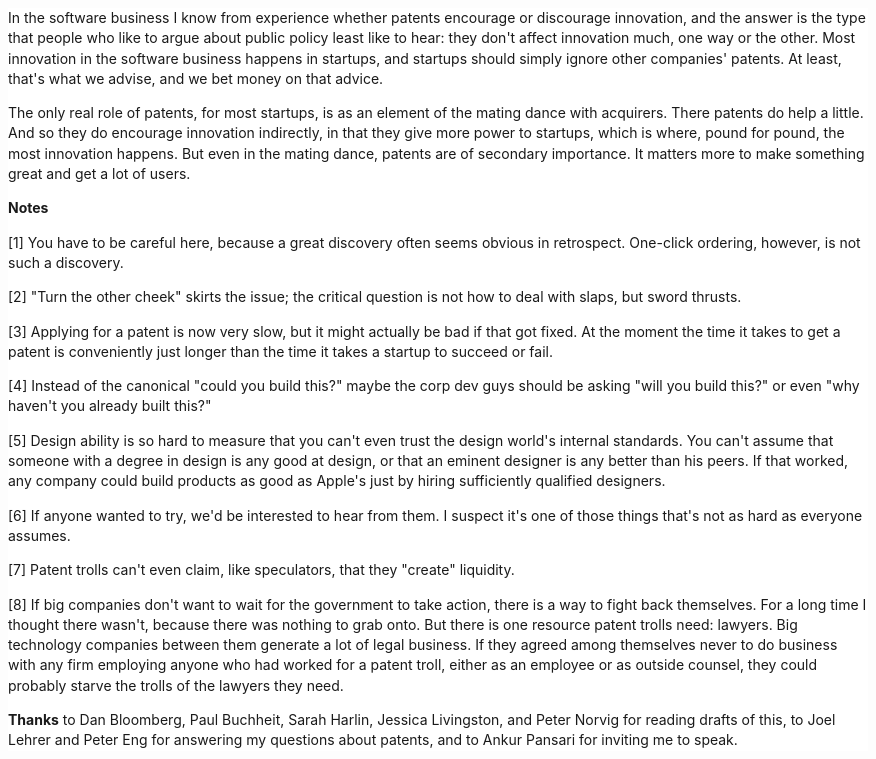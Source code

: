 In the software business I know from experience whether patents encourage or discourage innovation, and the answer is the type that people who like to argue about public policy least like to hear: they don't affect innovation much, one way or the other. Most innovation in the software business happens in startups, and startups should simply ignore other companies' patents. At least, that's what we advise, and we bet money on that advice.  
  
The only real role of patents, for most startups, is as an element of the mating dance with acquirers. There patents do help a little. And so they do encourage innovation indirectly, in that they give more power to startups, which is where, pound for pound, the most innovation happens. But even in the mating dance, patents are of secondary importance. It matters more to make something great and get a lot of users.  
  
  
  
**Notes**  
  
[1] You have to be careful here, because a great discovery often seems obvious in retrospect. One-click ordering, however, is not such a discovery.  
  
[2] "Turn the other cheek" skirts the issue; the critical question is not how to deal with slaps, but sword thrusts.  
  
[3] Applying for a patent is now very slow, but it might actually be bad if that got fixed. At the moment the time it takes to get a patent is conveniently just longer than the time it takes a startup to succeed or fail.  
  
[4] Instead of the canonical "could you build this?" maybe the corp dev guys should be asking "will you build this?" or even "why haven't you already built this?"  
  
[5] Design ability is so hard to measure that you can't even trust the design world's internal standards. You can't assume that someone with a degree in design is any good at design, or that an eminent designer is any better than his peers. If that worked, any company could build products as good as Apple's just by hiring sufficiently qualified designers.  
  
[6] If anyone wanted to try, we'd be interested to hear from them. I suspect it's one of those things that's not as hard as everyone assumes.  
  
[7] Patent trolls can't even claim, like speculators, that they "create" liquidity.  
  
[8] If big companies don't want to wait for the government to take action, there is a way to fight back themselves. For a long time I thought there wasn't, because there was nothing to grab onto. But there is one resource patent trolls need: lawyers. Big technology companies between them generate a lot of legal business. If they agreed among themselves never to do business with any firm employing anyone who had worked for a patent troll, either as an employee or as outside counsel, they could probably starve the trolls of the lawyers they need.  
  
**Thanks** to Dan Bloomberg, Paul Buchheit, Sarah Harlin, Jessica Livingston, and Peter Norvig for reading drafts of this, to Joel Lehrer and Peter Eng for answering my questions about patents, and to Ankur Pansari for inviting me to speak.  
  

